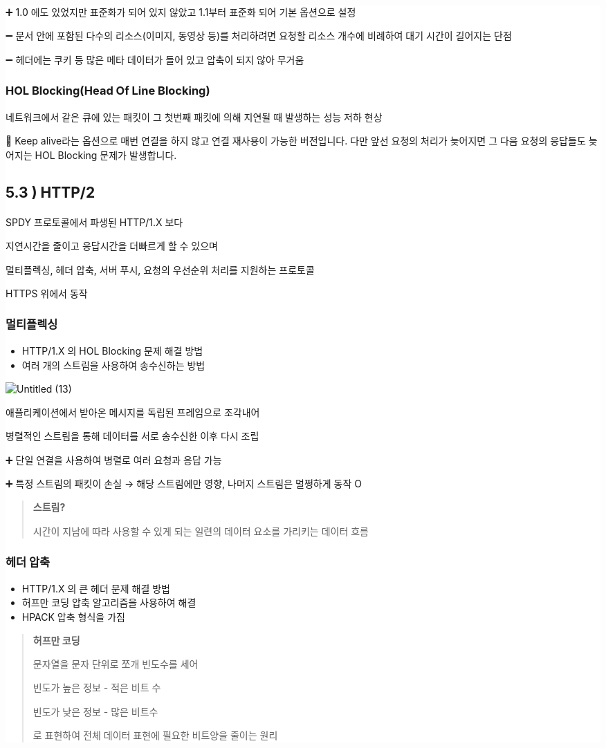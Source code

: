 ➕ 1.0 에도 있었지만 표준화가 되어 있지 않았고 1.1부터 표준화 되어 기본 옵션으로 설정

➖ 문서 안에 포함된 다수의 리소스(이미지, 동영상 등)를 처리하려면 요청할 리소스 개수에 비례하여 대기 시간이 길어지는 단점

➖ 헤더에는 쿠키 등 많은 메타 데이터가 들어 있고 압축이 되지 않아 무거움

### HOL Blocking(Head Of Line Blocking)

네트워크에서 같은 큐에 있는 패킷이 그 첫번째 패킷에 의해 지연될 때 발생하는 성능 저하 현상

<aside>
💙 Keep alive라는 옵션으로 매번 연결을 하지 않고 연결 재사용이 가능한 버전입니다. 다만 앞선 요청의 처리가 늦어지면 그 다음 요청의 응답들도 늦어지는 HOL Blocking 문제가 발생합니다.

</aside>

## 5.3 ) HTTP/2

SPDY 프로토콜에서 파생된 HTTP/1.X 보다 

지연시간을 줄이고 응답시간을 더빠르게 할 수 있으며 

멀티플렉싱, 헤더 압축, 서버 푸시, 요청의 우선순위 처리를 지원하는 프로토콜

HTTPS 위에서 동작

### 멀티플렉싱

- HTTP/1.X 의 HOL Blocking 문제 해결 방법
- 여러 개의 스트림을 사용하여 송수신하는 방법

![Untitled (13)](https://github.com/user-attachments/assets/194f78e1-d722-4042-986a-82e608e1ff53)

애플리케이션에서 받아온 메시지를 독립된 프레임으로 조각내어

병렬적인 스트림을 통해 데이터를 서로 송수신한 이후 다시 조립

➕ 단일 연결을 사용하여 병렬로 여러 요청과 응답 가능

➕ 특정 스트림의 패킷이 손실 → 해당 스트림에만 영향, 나머지 스트림은 멀쩡하게 동작 O

> **스트림?**
> 
> 
> 시간이 지남에 따라 사용할 수 있게 되는 일련의 데이터 요소를 가리키는 데이터 흐름
> 

### 헤더 압축

- HTTP/1.X 의 큰 헤더 문제 해결 방법
- 허프만 코딩 압축 알고리즘을 사용하여 해결
- HPACK 압축 형식을 가짐

> **허프만 코딩**
> 
> 
> 문자열을 문자 단위로 쪼개 빈도수를 세어
> 
> 빈도가 높은 정보 - 적은 비트 수 
> 
> 빈도가 낮은 정보 - 많은 비트수 
> 
> 로 표현하여 전체 데이터 표현에 필요한 비트양을 줄이는 원리
> 
